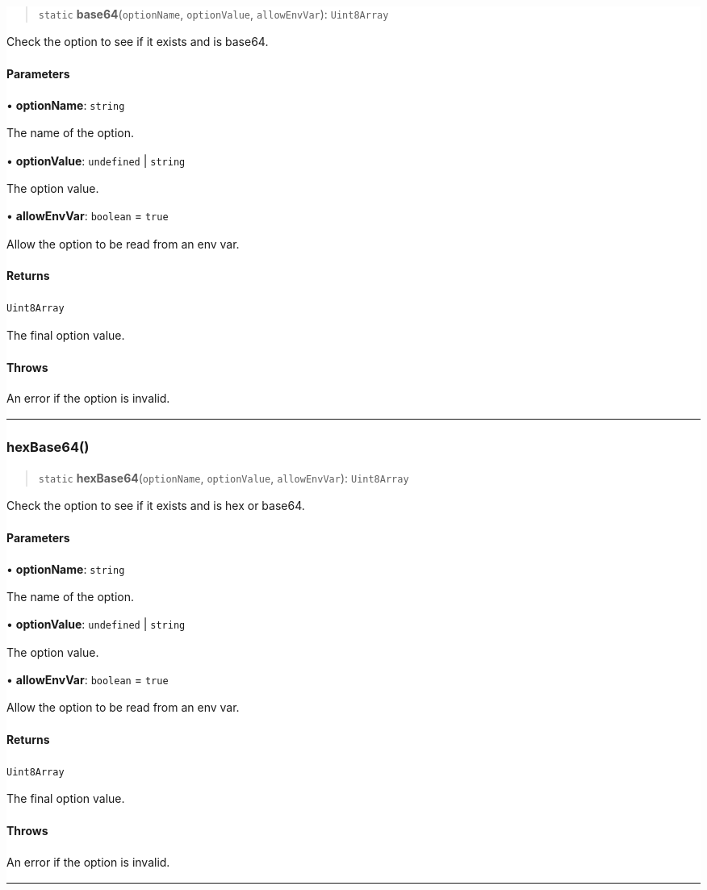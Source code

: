 > `static` **base64**(`optionName`, `optionValue`, `allowEnvVar`): `Uint8Array`

Check the option to see if it exists and is base64.

#### Parameters

• **optionName**: `string`

The name of the option.

• **optionValue**: `undefined` \| `string`

The option value.

• **allowEnvVar**: `boolean` = `true`

Allow the option to be read from an env var.

#### Returns

`Uint8Array`

The final option value.

#### Throws

An error if the option is invalid.

***

### hexBase64()

> `static` **hexBase64**(`optionName`, `optionValue`, `allowEnvVar`): `Uint8Array`

Check the option to see if it exists and is hex or base64.

#### Parameters

• **optionName**: `string`

The name of the option.

• **optionValue**: `undefined` \| `string`

The option value.

• **allowEnvVar**: `boolean` = `true`

Allow the option to be read from an env var.

#### Returns

`Uint8Array`

The final option value.

#### Throws

An error if the option is invalid.

***
